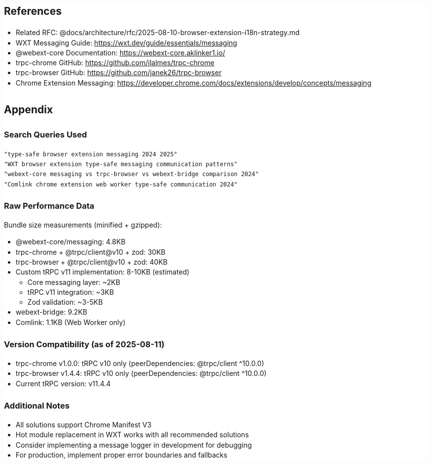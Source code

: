 
## References

- Related RFC: @docs/architecture/rfc/2025-08-10-browser-extension-i18n-strategy.md
- WXT Messaging Guide: <https://wxt.dev/guide/essentials/messaging>
- @webext-core Documentation: <https://webext-core.aklinker1.io/>
- trpc-chrome GitHub: <https://github.com/jlalmes/trpc-chrome>
- trpc-browser GitHub: <https://github.com/janek26/trpc-browser>
- Chrome Extension Messaging: <https://developer.chrome.com/docs/extensions/develop/concepts/messaging>

## Appendix

### Search Queries Used

```text
"type-safe browser extension messaging 2024 2025"
"WXT browser extension type-safe messaging communication patterns"
"webext-core messaging vs trpc-browser vs webext-bridge comparison 2024"
"Comlink chrome extension web worker type-safe communication 2024"
```

### Raw Performance Data

Bundle size measurements (minified + gzipped):

- @webext-core/messaging: 4.8KB
- trpc-chrome + @trpc/client@v10 + zod: 30KB
- trpc-browser + @trpc/client@v10 + zod: 40KB
- Custom tRPC v11 implementation: 8-10KB (estimated)
  - Core messaging layer: ~2KB
  - tRPC v11 integration: ~3KB
  - Zod validation: ~3-5KB
- webext-bridge: 9.2KB
- Comlink: 1.1KB (Web Worker only)

### Version Compatibility (as of 2025-08-11)

- trpc-chrome v1.0.0: tRPC v10 only (peerDependencies: @trpc/client ^10.0.0)
- trpc-browser v1.4.4: tRPC v10 only (peerDependencies: @trpc/client ^10.0.0)
- Current tRPC version: v11.4.4

### Additional Notes

- All solutions support Chrome Manifest V3
- Hot module replacement in WXT works with all recommended solutions
- Consider implementing a message logger in development for debugging
- For production, implement proper error boundaries and fallbacks
